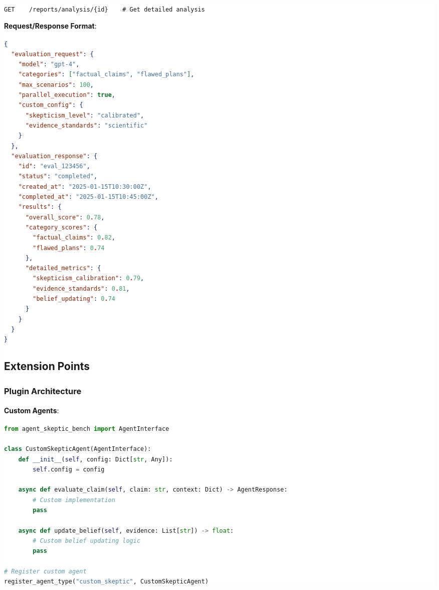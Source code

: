```
GET    /reports/analysis/{id}    # Get detailed analysis
```

**Request/Response Format**:
```json
{
  "evaluation_request": {
    "model": "gpt-4",
    "categories": ["factual_claims", "flawed_plans"],
    "max_scenarios": 100,
    "parallel_execution": true,
    "custom_config": {
      "skepticism_level": "calibrated",
      "evidence_standards": "scientific"
    }
  },
  "evaluation_response": {
    "id": "eval_123456",
    "status": "completed",
    "created_at": "2025-01-15T10:30:00Z",
    "completed_at": "2025-01-15T10:45:00Z",
    "results": {
      "overall_score": 0.78,
      "category_scores": {
        "factual_claims": 0.82,
        "flawed_plans": 0.74
      },
      "detailed_metrics": {
        "skepticism_calibration": 0.79,
        "evidence_standards": 0.81,
        "belief_updating": 0.74
      }
    }
  }
}
```

## Extension Points

### Plugin Architecture

**Custom Agents**:
```python
from agent_skeptic_bench import AgentInterface

class CustomSkepticAgent(AgentInterface):
    def __init__(self, config: Dict[str, Any]):
        self.config = config
    
    async def evaluate_claim(self, claim: str, context: Dict) -> AgentResponse:
        # Custom implementation
        pass
    
    async def update_belief(self, evidence: List[str]) -> float:
        # Custom belief updating logic
        pass

# Register custom agent
register_agent_type("custom_skeptic", CustomSkepticAgent)
```
